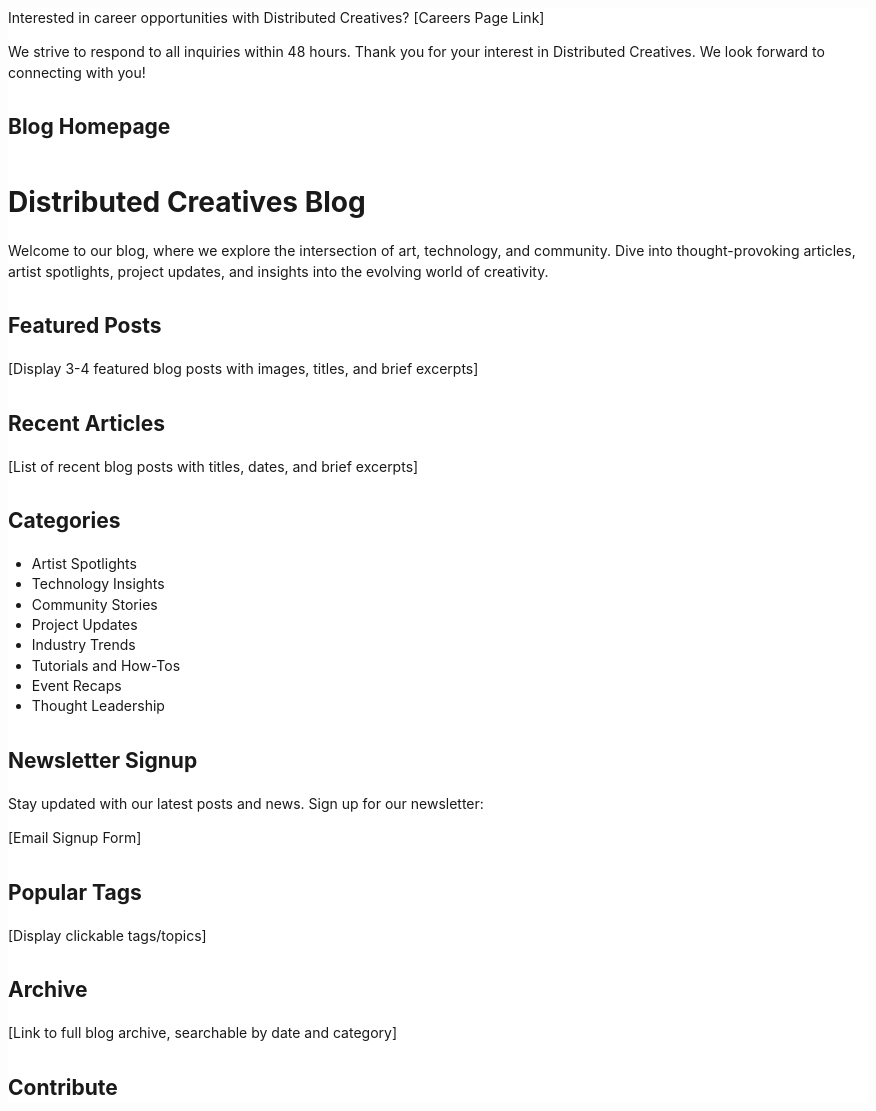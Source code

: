 Interested in career opportunities with Distributed Creatives?
[Careers Page Link]

We strive to respond to all inquiries within 48 hours. Thank you for your interest in Distributed Creatives. We look forward to connecting with you!

## Blog Homepage

# Distributed Creatives Blog

Welcome to our blog, where we explore the intersection of art, technology, and community. Dive into thought-provoking articles, artist spotlights, project updates, and insights into the evolving world of creativity.

## Featured Posts

[Display 3-4 featured blog posts with images, titles, and brief excerpts]

## Recent Articles

[List of recent blog posts with titles, dates, and brief excerpts]

## Categories

- Artist Spotlights
- Technology Insights
- Community Stories
- Project Updates
- Industry Trends
- Tutorials and How-Tos
- Event Recaps
- Thought Leadership

## Newsletter Signup

Stay updated with our latest posts and news. Sign up for our newsletter:

[Email Signup Form]

## Popular Tags

[Display clickable tags/topics]

## Archive

[Link to full blog archive, searchable by date and category]

## Contribute
